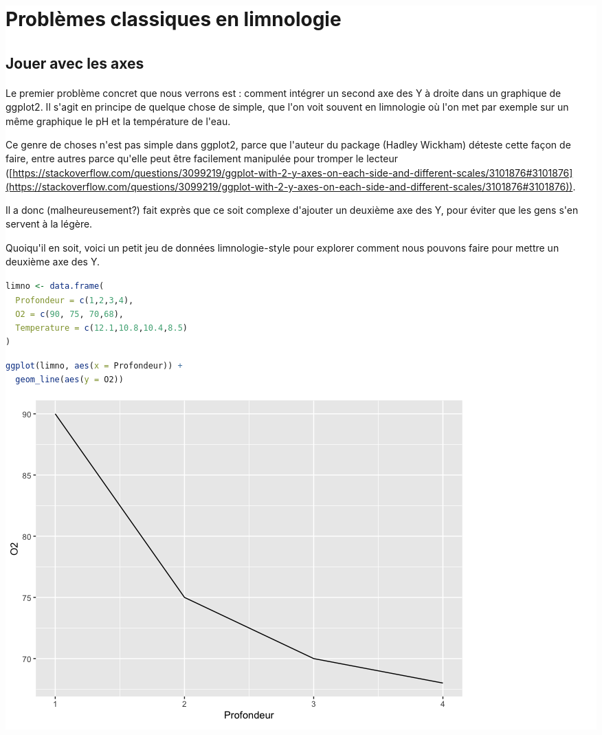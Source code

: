 # Problèmes classiques en limnologie

## Jouer avec les axes

Le premier problème concret que nous verrons est : comment intégrer un second axe des Y à droite dans un graphique de ggplot2. Il s'agit en principe de quelque chose de simple, que l'on voit souvent en limnologie où l'on met par exemple sur un même graphique le pH et la température de l'eau. 

Ce genre de choses n'est pas simple dans ggplot2, parce que l'auteur du package (Hadley Wickham) déteste cette façon de faire, entre autres parce qu'elle peut être facilement manipulée pour tromper le lecteur ([https://stackoverflow.com/questions/3099219/ggplot-with-2-y-axes-on-each-side-and-different-scales/3101876#3101876](https://stackoverflow.com/questions/3099219/ggplot-with-2-y-axes-on-each-side-and-different-scales/3101876#3101876)). 

Il a donc (malheureusement?) fait exprès que ce soit complexe d'ajouter un deuxième axe des Y, pour éviter que les gens s'en servent à la légère.

Quoiqu'il en soit, voici un petit jeu de données limnologie-style pour explorer comment nous pouvons faire pour mettre un deuxième axe des Y.

```r
limno <- data.frame(
  Profondeur = c(1,2,3,4),
  O2 = c(90, 75, 70,68),
  Temperature = c(12.1,10.8,10.4,8.5)
)
```

```r
ggplot(limno, aes(x = Profondeur)) +
  geom_line(aes(y = O2))
```

![](/assets/Advanced_ggplot2_FRcorr_files/figure-html/unnamed-chunk-7-1.png)

